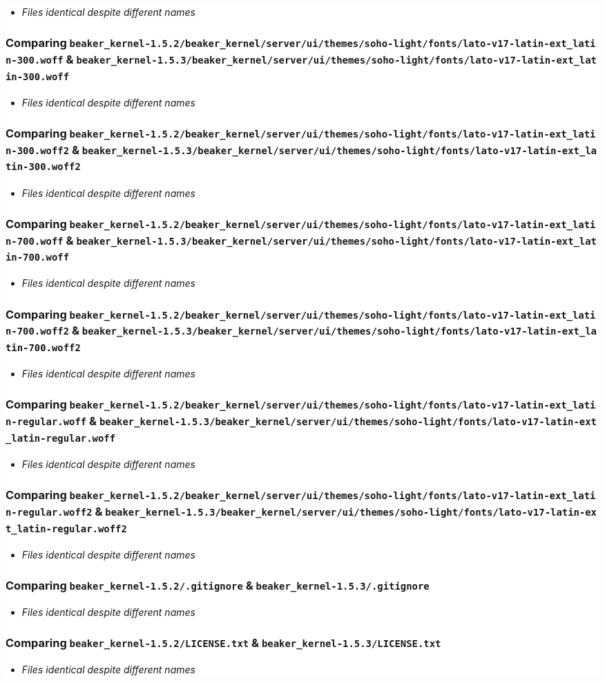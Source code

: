  * *Files identical despite different names*

### Comparing `beaker_kernel-1.5.2/beaker_kernel/server/ui/themes/soho-light/fonts/lato-v17-latin-ext_latin-300.woff` & `beaker_kernel-1.5.3/beaker_kernel/server/ui/themes/soho-light/fonts/lato-v17-latin-ext_latin-300.woff`

 * *Files identical despite different names*

### Comparing `beaker_kernel-1.5.2/beaker_kernel/server/ui/themes/soho-light/fonts/lato-v17-latin-ext_latin-300.woff2` & `beaker_kernel-1.5.3/beaker_kernel/server/ui/themes/soho-light/fonts/lato-v17-latin-ext_latin-300.woff2`

 * *Files identical despite different names*

### Comparing `beaker_kernel-1.5.2/beaker_kernel/server/ui/themes/soho-light/fonts/lato-v17-latin-ext_latin-700.woff` & `beaker_kernel-1.5.3/beaker_kernel/server/ui/themes/soho-light/fonts/lato-v17-latin-ext_latin-700.woff`

 * *Files identical despite different names*

### Comparing `beaker_kernel-1.5.2/beaker_kernel/server/ui/themes/soho-light/fonts/lato-v17-latin-ext_latin-700.woff2` & `beaker_kernel-1.5.3/beaker_kernel/server/ui/themes/soho-light/fonts/lato-v17-latin-ext_latin-700.woff2`

 * *Files identical despite different names*

### Comparing `beaker_kernel-1.5.2/beaker_kernel/server/ui/themes/soho-light/fonts/lato-v17-latin-ext_latin-regular.woff` & `beaker_kernel-1.5.3/beaker_kernel/server/ui/themes/soho-light/fonts/lato-v17-latin-ext_latin-regular.woff`

 * *Files identical despite different names*

### Comparing `beaker_kernel-1.5.2/beaker_kernel/server/ui/themes/soho-light/fonts/lato-v17-latin-ext_latin-regular.woff2` & `beaker_kernel-1.5.3/beaker_kernel/server/ui/themes/soho-light/fonts/lato-v17-latin-ext_latin-regular.woff2`

 * *Files identical despite different names*

### Comparing `beaker_kernel-1.5.2/.gitignore` & `beaker_kernel-1.5.3/.gitignore`

 * *Files identical despite different names*

### Comparing `beaker_kernel-1.5.2/LICENSE.txt` & `beaker_kernel-1.5.3/LICENSE.txt`

 * *Files identical despite different names*
